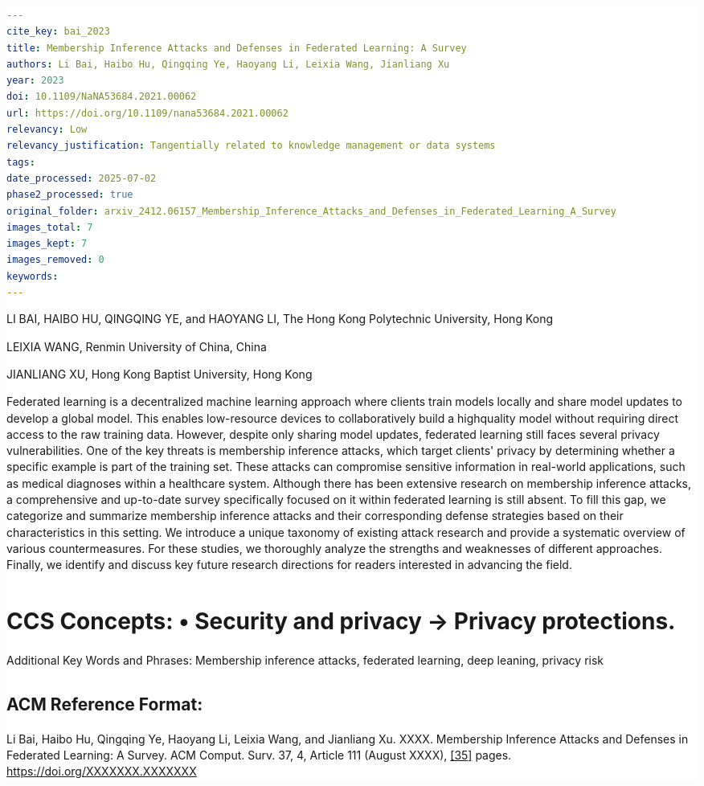 ```yaml
---
cite_key: bai_2023
title: Membership Inference Attacks and Defenses in Federated Learning: A Survey
authors: Li Bai, Haibo Hu, Qingqing Ye, Haoyang Li, Leixia Wang, Jianliang Xu
year: 2023
doi: 10.1109/NaNA53684.2021.00062
url: https://doi.org/10.1109/nana53684.2021.00062
relevancy: Low
relevancy_justification: Tangentially related to knowledge management or data systems
tags: 
date_processed: 2025-07-02
phase2_processed: true
original_folder: arxiv_2412.06157_Membership_Inference_Attacks_and_Defenses_in_Federated_Learning_A_Survey
images_total: 7
images_kept: 7
images_removed: 0
keywords: 
---
```


LI BAI, HAIBO HU, QINGQING YE, and HAOYANG LI, The Hong Kong Polytechnic University, Hong Kong

LEIXIA WANG, Renmin University of China, China

JIANLIANG XU, Hong Kong Baptist University, Hong Kong

Federated learning is a decentralized machine learning approach where clients train models locally and share model updates to develop a global model. This enables low-resource devices to collaboratively build a highquality model without requiring direct access to the raw training data. However, despite only sharing model updates, federated learning still faces several privacy vulnerabilities. One of the key threats is membership inference attacks, which target clients' privacy by determining whether a specific example is part of the training set. These attacks can compromise sensitive information in real-world applications, such as medical diagnoses within a healthcare system. Although there has been extensive research on membership inference attacks, a comprehensive and up-to-date survey specifically focused on it within federated learning is still absent. To fill this gap, we categorize and summarize membership inference attacks and their corresponding defense strategies based on their characteristics in this setting. We introduce a unique taxonomy of existing attack research and provide a systematic overview of various countermeasures. For these studies, we thoroughly analyze the strengths and weaknesses of different approaches. Finally, we identify and discuss key future research directions for readers interested in advancing the field.

# CCS Concepts: • Security and privacy → Privacy protections.

Additional Key Words and Phrases: Membership inference attacks, federated learning, deep leaning, privacy risk

## ACM Reference Format:

Li Bai, Haibo Hu, Qingqing Ye, Haoyang Li, Leixia Wang, and Jianliang Xu. XXXX. Membership Inference Attacks and Defenses in Federated Learning: A Survey. ACM Comput. Surv. 37, 4, Article 111 (August XXXX), [[35]](#ref-35) pages. <https://doi.org/XXXXXXX.XXXXXXX>
